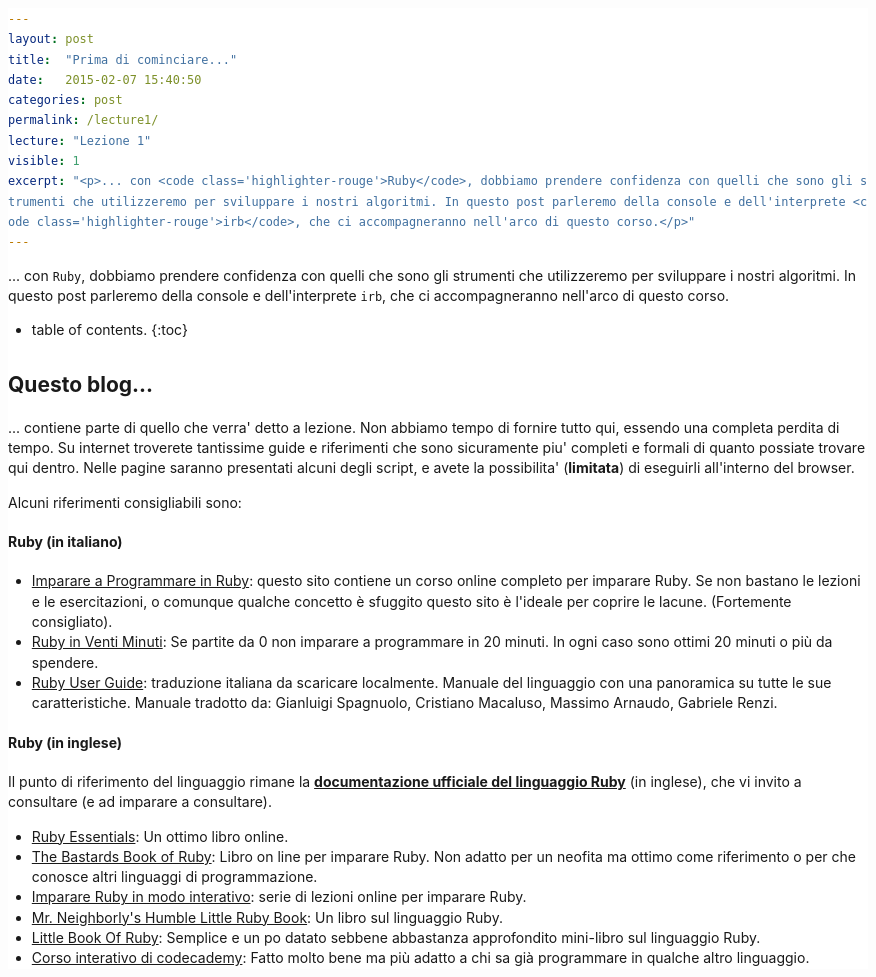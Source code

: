 ```yaml
---
layout: post
title:  "Prima di cominciare..."
date:   2015-02-07 15:40:50
categories: post
permalink: /lecture1/
lecture: "Lezione 1"
visible: 1
excerpt: "<p>... con <code class='highlighter-rouge'>Ruby</code>, dobbiamo prendere confidenza con quelli che sono gli strumenti che utilizzeremo per sviluppare i nostri algoritmi. In questo post parleremo della console e dell'interprete <code class='highlighter-rouge'>irb</code>, che ci accompagneranno nell'arco di questo corso.</p>"
---
```


... con `Ruby`, dobbiamo prendere confidenza con quelli che sono gli strumenti che utilizzeremo per sviluppare i nostri algoritmi. In questo post parleremo della console e dell'interprete `irb`, che ci accompagneranno nell'arco di questo corso.

* table of contents.
{:toc}

## Questo blog...

... contiene parte di quello che verra' detto a lezione. Non abbiamo tempo di fornire tutto qui, essendo una completa perdita di tempo. Su internet troverete tantissime guide e riferimenti che sono sicuramente piu' completi e formali di quanto possiate trovare qui dentro. Nelle pagine saranno presentati alcuni degli script, e avete la possibilita' (**limitata**) di eseguirli all'interno del browser.

Alcuni riferimenti consigliabili sono:

#### Ruby (in italiano)

 * [Imparare a Programmare in Ruby][ita1]: questo sito contiene un corso online completo per imparare Ruby. Se non bastano le lezioni e le esercitazioni, o comunque qualche concetto è sfuggito questo sito è l'ideale per coprire le lacune. (Fortemente consigliato).
 * [Ruby in Venti Minuti][ita2]: Se partite da 0 non imparare a programmare in 20 minuti. In ogni caso sono ottimi 20 minuti o più da spendere.
 * [Ruby User Guide][ita3]: traduzione italiana da scaricare localmente. Manuale del linguaggio con una panoramica su tutte le sue caratteristiche. Manuale tradotto da: Gianluigi Spagnuolo, Cristiano Macaluso, Massimo Arnaudo, Gabriele Renzi.

#### Ruby (in inglese)

Il punto di riferimento del linguaggio rimane la [**documentazione ufficiale del linguaggio Ruby**][docu] (in inglese), che vi invito a consultare (e ad imparare a consultare).

 * [Ruby Essentials][eng1]: Un ottimo libro online.
 * [The Bastards Book of Ruby][eng2]: Libro on line per imparare Ruby. Non adatto per un neofita ma ottimo come riferimento o per che conosce altri linguaggi di programmazione.
 * [Imparare Ruby in modo interativo][eng3]: serie di lezioni online per imparare Ruby.
 * [Mr. Neighborly's Humble Little Ruby Book][eng4]: Un libro sul linguaggio Ruby.
 * [Little Book Of Ruby][eng5]: Semplice e un po datato sebbene abbastanza approfondito mini-libro sul linguaggio Ruby.
 * [Corso interativo di codecademy][eng6]: Fatto molto bene ma più adatto a chi sa già programmare in qualche altro linguaggio.


[ita1]: http://corsorubyonrails.com/imparare-a-programmare/
[ita2]: https://www.ruby-lang.org/it/documentation/quickstart/
[ita3]: http://ruby-it.org/rug_it.zip
[eng1]: http://www.techotopia.com/index.php/Ruby_Essentials
[eng2]: http://ruby.bastardsbook.com/
[eng3]: http://tryruby.org/levels/1/challenges/0
[eng4]: http://www.humblelittlerubybook.com/book/hlrb.pdf
[eng5]: http://www.sapphiresteel.com/IMG/pdf/LittleBookOfRuby.pdf
[eng6]: http://www.codecademy.com/tracks/ruby
[linux1]: https://www.debian.org/doc/manuals/debian-reference/ch01.it.html
[bash]: http://www.pluto.it/files/ildp/guide/abs/
[docu]: http://www.ruby-doc.org/